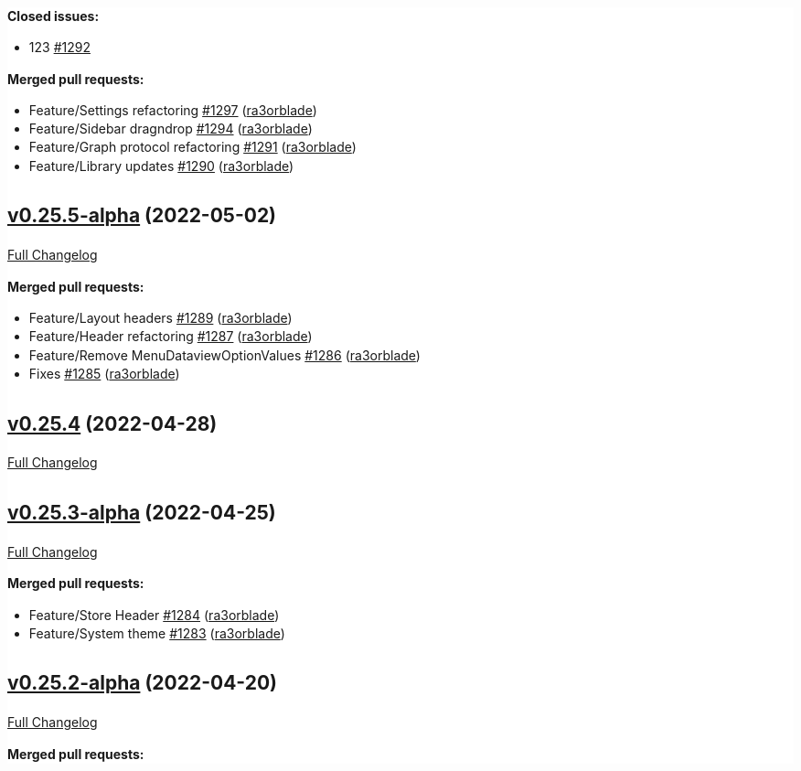**Closed issues:**

- 123 [\#1292](https://github.com/anytypeio/js-anytype/issues/1292)

**Merged pull requests:**

- Feature/Settings refactoring [\#1297](https://github.com/anytypeio/js-anytype/pull/1297) ([ra3orblade](https://github.com/ra3orblade))
- Feature/Sidebar dragndrop [\#1294](https://github.com/anytypeio/js-anytype/pull/1294) ([ra3orblade](https://github.com/ra3orblade))
- Feature/Graph protocol refactoring [\#1291](https://github.com/anytypeio/js-anytype/pull/1291) ([ra3orblade](https://github.com/ra3orblade))
- Feature/Library updates [\#1290](https://github.com/anytypeio/js-anytype/pull/1290) ([ra3orblade](https://github.com/ra3orblade))

## [v0.25.5-alpha](https://github.com/anytypeio/js-anytype/tree/v0.25.5-alpha) (2022-05-02)

[Full Changelog](https://github.com/anytypeio/js-anytype/compare/v0.25.4...v0.25.5-alpha)

**Merged pull requests:**

- Feature/Layout headers [\#1289](https://github.com/anytypeio/js-anytype/pull/1289) ([ra3orblade](https://github.com/ra3orblade))
- Feature/Header refactoring [\#1287](https://github.com/anytypeio/js-anytype/pull/1287) ([ra3orblade](https://github.com/ra3orblade))
- Feature/Remove MenuDataviewOptionValues [\#1286](https://github.com/anytypeio/js-anytype/pull/1286) ([ra3orblade](https://github.com/ra3orblade))
- Fixes [\#1285](https://github.com/anytypeio/js-anytype/pull/1285) ([ra3orblade](https://github.com/ra3orblade))

## [v0.25.4](https://github.com/anytypeio/js-anytype/tree/v0.25.4) (2022-04-28)

[Full Changelog](https://github.com/anytypeio/js-anytype/compare/v0.25.3-alpha...v0.25.4)

## [v0.25.3-alpha](https://github.com/anytypeio/js-anytype/tree/v0.25.3-alpha) (2022-04-25)

[Full Changelog](https://github.com/anytypeio/js-anytype/compare/v0.25.2-alpha...v0.25.3-alpha)

**Merged pull requests:**

- Feature/Store Header [\#1284](https://github.com/anytypeio/js-anytype/pull/1284) ([ra3orblade](https://github.com/ra3orblade))
- Feature/System theme [\#1283](https://github.com/anytypeio/js-anytype/pull/1283) ([ra3orblade](https://github.com/ra3orblade))

## [v0.25.2-alpha](https://github.com/anytypeio/js-anytype/tree/v0.25.2-alpha) (2022-04-20)

[Full Changelog](https://github.com/anytypeio/js-anytype/compare/v0.25.1-alpha...v0.25.2-alpha)

**Merged pull requests:**

